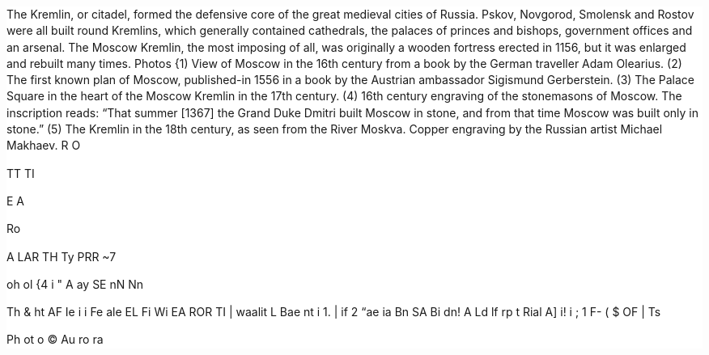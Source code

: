 The Kremlin, or citadel, formed the defensive core of the great medieval cities of 
Russia. Pskov, Novgorod, Smolensk and Rostov were all built round Kremlins, which 
generally contained cathedrals, the palaces of princes and bishops, government offices 
and an arsenal. The Moscow Kremlin, the most imposing of all, was originally a wooden 
fortress erected in 1156, but it was enlarged and rebuilt many times. Photos {1) View of 
Moscow in the 16th century from a book by the German traveller Adam Olearius. (2) The 
first known plan of Moscow, published-in 1556 in a book by the Austrian ambassador 
Sigismund Gerberstein. (3) The Palace Square in the heart of the Moscow Kremlin in the 
17th century. (4) 16th century engraving of the stonemasons of Moscow. The inscription 
reads: “That summer [1367] the Grand Duke Dmitri built Moscow in stone, and from 
that time Moscow was built only in stone.” (5) The Kremlin in the 18th century, as seen 
from the River Moskva. Copper engraving by the Russian artist Michael Makhaev. 
R
O
 
TT
TI
 
E
A
 
Ro
 
  
     
   
     
  
     
 
   
A LAR TH 
Ty 
PRR ~7 
     
  
   
  
     
    
   
  
oh ol {4 i " 
A 
ay SE 
nN Nn 
        
          
  
     
Th & ht AF Ie 
i i Fe ale EL Fi Wi EA ROR TI | 
waalit L Bae nt i 1. | if 2 “ae ia 
Bn SA Bi dn! A Ld lf rp t Rial A] i! 
i ; 1 F- ( $ 
OF | Ts
  
  Ph
ot
o 
© 
Au
ro
ra
 